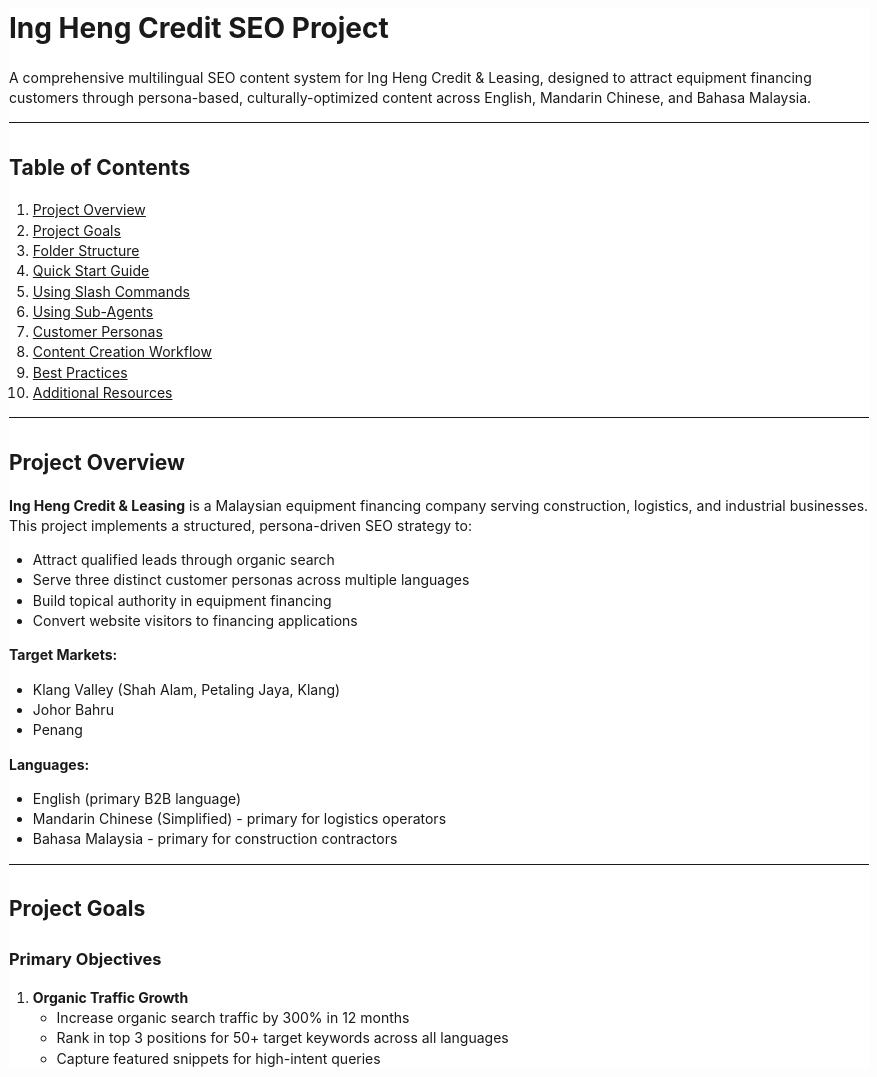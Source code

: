 # Ing Heng Credit SEO Project

A comprehensive multilingual SEO content system for Ing Heng Credit & Leasing, designed to attract equipment financing customers through persona-based, culturally-optimized content across English, Mandarin Chinese, and Bahasa Malaysia.

---

## Table of Contents

1. [Project Overview](#project-overview)
2. [Project Goals](#project-goals)
3. [Folder Structure](#folder-structure)
4. [Quick Start Guide](#quick-start-guide)
5. [Using Slash Commands](#using-slash-commands)
6. [Using Sub-Agents](#using-sub-agents)
7. [Customer Personas](#customer-personas)
8. [Content Creation Workflow](#content-creation-workflow)
9. [Best Practices](#best-practices)
10. [Additional Resources](#additional-resources)

---

## Project Overview

**Ing Heng Credit & Leasing** is a Malaysian equipment financing company serving construction, logistics, and industrial businesses. This project implements a structured, persona-driven SEO strategy to:

- Attract qualified leads through organic search
- Serve three distinct customer personas across multiple languages
- Build topical authority in equipment financing
- Convert website visitors to financing applications

**Target Markets:**
- Klang Valley (Shah Alam, Petaling Jaya, Klang)
- Johor Bahru
- Penang

**Languages:**
- English (primary B2B language)
- Mandarin Chinese (Simplified) - primary for logistics operators
- Bahasa Malaysia - primary for construction contractors

---

## Project Goals

### Primary Objectives

1. **Organic Traffic Growth**
   - Increase organic search traffic by 300% in 12 months
   - Rank in top 3 positions for 50+ target keywords across all languages
   - Capture featured snippets for high-intent queries
